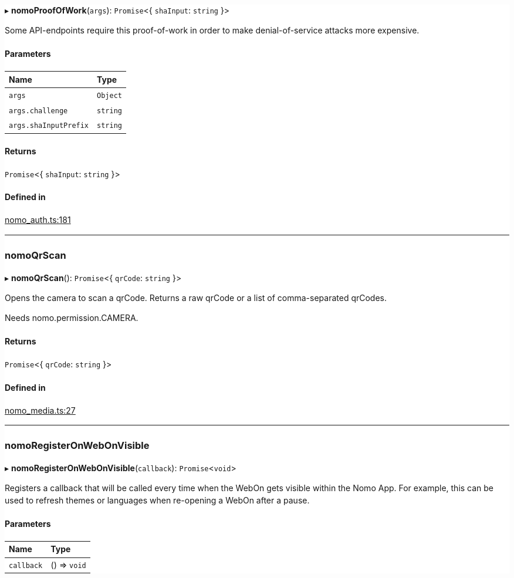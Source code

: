 ▸ **nomoProofOfWork**(`args`): `Promise`<{ `shaInput`: `string`  }\>

Some API-endpoints require this proof-of-work in order to make denial-of-service attacks more expensive.

#### Parameters

| Name | Type |
| :------ | :------ |
| `args` | `Object` |
| `args.challenge` | `string` |
| `args.shaInputPrefix` | `string` |

#### Returns

`Promise`<{ `shaInput`: `string`  }\>

#### Defined in

[nomo_auth.ts:181](https://github.com/nomo-app/nomo-webon-kit/blob/da5aa9f/nomo-webon-kit/src/nomo_auth.ts#L181)

___

### nomoQrScan

▸ **nomoQrScan**(): `Promise`<{ `qrCode`: `string`  }\>

Opens the camera to scan a qrCode.
Returns a raw qrCode or a list of comma-separated qrCodes.

Needs nomo.permission.CAMERA.

#### Returns

`Promise`<{ `qrCode`: `string`  }\>

#### Defined in

[nomo_media.ts:27](https://github.com/nomo-app/nomo-webon-kit/blob/da5aa9f/nomo-webon-kit/src/nomo_media.ts#L27)

___

### nomoRegisterOnWebOnVisible

▸ **nomoRegisterOnWebOnVisible**(`callback`): `Promise`<`void`\>

Registers a callback that will be called every time when the WebOn gets visible within the Nomo App.
For example, this can be used to refresh themes or languages when re-opening a WebOn after a pause.

#### Parameters

| Name | Type |
| :------ | :------ |
| `callback` | () => `void` |
